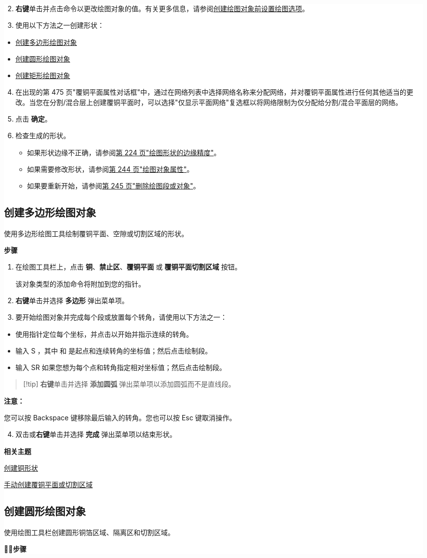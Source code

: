 2. **右键**单击并点击命令以更改绘图对象的值。有关更多信息，请参阅[创建绘图对象前设置绘图选项](#page-4-0)。

3. 使用以下方法之一创建形状：

  - [创建多边形绘图对象](#page-12-0)

  - [创建圆形绘图对象](#page-13-0)

  - [创建矩形绘图对象](#page-13-1)

4. 在出现的第 475 页"覆铜平面属性对话框"中，通过在网络列表中选择网络名称来分配网络，并对覆铜平面属性进行任何其他适当的更改。当您在分割/混合层上创建覆铜平面时，可以选择"仅显示平面网络"复选框以将网络限制为仅分配给分割/混合平面层的网络。

5. 点击 **确定**。

6. 检查生成的形状。

   - 如果形状边缘不正确，请参阅[第 224 页"绘图形状的边缘精度"](#page-5-0)。

   - 如果需要修改形状，请参阅[第 244 页"绘图对象属性"](#page-25-0)。

   - 如果要重新开始，请参阅[第 245 页"删除绘图段或对象"](#page-26-1)。

## 创建多边形绘图对象

使用多边形绘图工具绘制覆铜平面、空隙或切割区域的形状。

**步骤**

1. 在绘图工具栏上，点击 **铜**、**禁止区**、**覆铜平面** 或 **覆铜平面切割区域** 按钮。

   该对象类型的添加命令将附加到您的指针。

2. **右键**单击并选择 **多边形** 弹出菜单项。

3. 要开始绘图对象并完成每个段或放置每个转角，请使用以下方法之一：

  - 使用指针定位每个坐标，并点击以开始并指示连续的转角。

  - 输入 S<x> <y>，其中 <x> 和 <y> 是起点和连续转角的坐标值；然后点击绘制段。

  - 输入 SR<x> <y> 如果您想为每个点和转角指定相对坐标值；然后点击绘制段。

  > [!tip] **右键**单击并选择 **添加圆弧** 弹出菜单项以添加圆弧而不是直线段。


  **注意：**

  您可以按 Backspace 键移除最后输入的转角。您也可以按 Esc 键取消操作。

4. 双击或**右键**单击并选择 **完成** 弹出菜单项以结束形状。

**相关主题**

[创建铜形状](#page-7-0)

[手动创建覆铜平面或切割区域](#page-10-1)

## 创建圆形绘图对象

使用绘图工具栏创建圆形铜箔区域、隔离区和切割区域。

🏃‍♂️‍**步骤**

